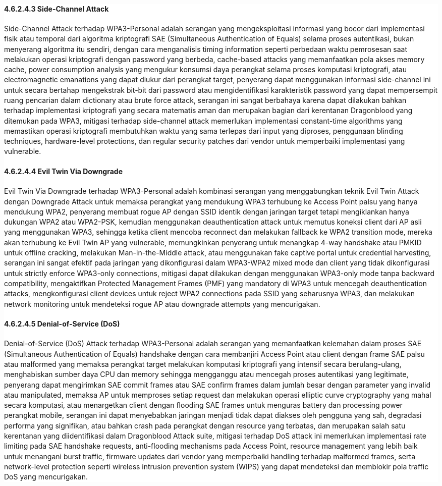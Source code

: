 #### 4.6.2.4.3 Side-Channel Attack

Side-Channel Attack terhadap WPA3-Personal adalah serangan yang mengeksploitasi informasi yang bocor dari implementasi fisik atau temporal dari algoritma kriptografi SAE (Simultaneous Authentication of Equals) selama proses autentikasi, bukan menyerang algoritma itu sendiri, dengan cara menganalisis timing information seperti perbedaan waktu pemrosesan saat melakukan operasi kriptografi dengan password yang berbeda, cache-based attacks yang memanfaatkan pola akses memory cache, power consumption analysis yang mengukur konsumsi daya perangkat selama proses komputasi kriptografi, atau electromagnetic emanations yang dapat diukur dari perangkat target, penyerang dapat menggunakan informasi side-channel ini untuk secara bertahap mengekstrak bit-bit dari password atau mengidentifikasi karakteristik password yang dapat mempersempit ruang pencarian dalam dictionary atau brute force attack, serangan ini sangat berbahaya karena dapat dilakukan bahkan terhadap implementasi kriptografi yang secara matematis aman dan merupakan bagian dari kerentanan Dragonblood yang ditemukan pada WPA3, mitigasi terhadap side-channel attack memerlukan implementasi constant-time algorithms yang memastikan operasi kriptografi membutuhkan waktu yang sama terlepas dari input yang diproses, penggunaan blinding techniques, hardware-level protections, dan regular security patches dari vendor untuk memperbaiki implementasi yang vulnerable.

#### 4.6.2.4.4 Evil Twin Via Downgrade

Evil Twin Via Downgrade terhadap WPA3-Personal adalah kombinasi serangan yang menggabungkan teknik Evil Twin Attack dengan Downgrade Attack untuk memaksa perangkat yang mendukung WPA3 terhubung ke Access Point palsu yang hanya mendukung WPA2, penyerang membuat rogue AP dengan SSID identik dengan jaringan target tetapi mengiklankan hanya dukungan WPA2 atau WPA2-PSK, kemudian menggunakan deauthentication attack untuk memutus koneksi client dari AP asli yang menggunakan WPA3, sehingga ketika client mencoba reconnect dan melakukan fallback ke WPA2 transition mode, mereka akan terhubung ke Evil Twin AP yang vulnerable, memungkinkan penyerang untuk menangkap 4-way handshake atau PMKID untuk offline cracking, melakukan Man-in-the-Middle attack, atau menggunakan fake captive portal untuk credential harvesting, serangan ini sangat efektif pada jaringan yang dikonfigurasi dalam WPA3-WPA2 mixed mode dan client yang tidak dikonfigurasi untuk strictly enforce WPA3-only connections, mitigasi dapat dilakukan dengan menggunakan WPA3-only mode tanpa backward compatibility, mengaktifkan Protected Management Frames (PMF) yang mandatory di WPA3 untuk mencegah deauthentication attacks, mengkonfigurasi client devices untuk reject WPA2 connections pada SSID yang seharusnya WPA3, dan melakukan network monitoring untuk mendeteksi rogue AP atau downgrade attempts yang mencurigakan.

#### 4.6.2.4.5 Denial-of-Service (DoS)

Denial-of-Service (DoS) Attack terhadap WPA3-Personal adalah serangan yang memanfaatkan kelemahan dalam proses SAE (Simultaneous Authentication of Equals) handshake dengan cara membanjiri Access Point atau client dengan frame SAE palsu atau malformed yang memaksa perangkat target melakukan komputasi kriptografi yang intensif secara berulang-ulang, menghabiskan sumber daya CPU dan memory sehingga mengganggu atau mencegah proses autentikasi yang legitimate, penyerang dapat mengirimkan SAE commit frames atau SAE confirm frames dalam jumlah besar dengan parameter yang invalid atau manipulated, memaksa AP untuk memproses setiap request dan melakukan operasi elliptic curve cryptography yang mahal secara komputasi, atau menargetkan client dengan flooding SAE frames untuk menguras battery dan processing power perangkat mobile, serangan ini dapat menyebabkan jaringan menjadi tidak dapat diakses oleh pengguna yang sah, degradasi performa yang signifikan, atau bahkan crash pada perangkat dengan resource yang terbatas, dan merupakan salah satu kerentanan yang diidentifikasi dalam Dragonblood Attack suite, mitigasi terhadap DoS attack ini memerlukan implementasi rate limiting pada SAE handshake requests, anti-flooding mechanisms pada Access Point, resource management yang lebih baik untuk menangani burst traffic, firmware updates dari vendor yang memperbaiki handling terhadap malformed frames, serta network-level protection seperti wireless intrusion prevention system (WIPS) yang dapat mendeteksi dan memblokir pola traffic DoS yang mencurigakan.
